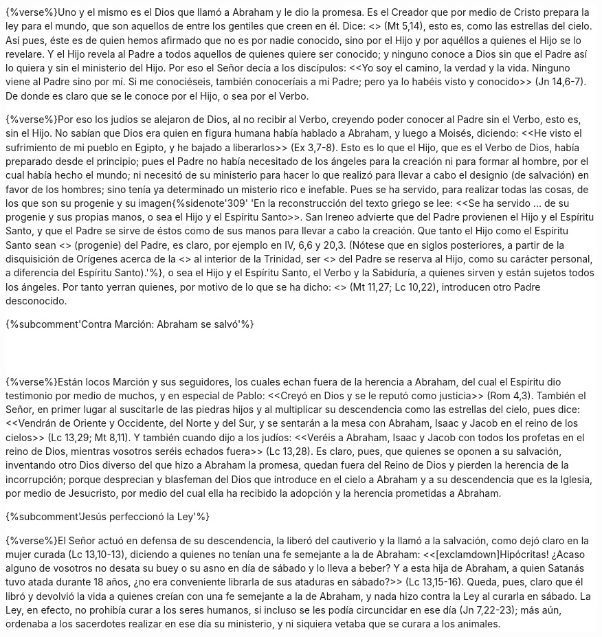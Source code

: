 {%verse%}Uno y el mismo es el Dios que llamó a Abraham y le dio la promesa. Es el Creador que por medio de Cristo prepara la ley para el mundo, que son aquellos de entre los gentiles que creen en él. Dice: <<Vosotros sois la sal del mundo>> (Mt 5,14), esto es, como las estrellas del cielo. Así pues, éste es de quien hemos afirmado que no es por nadie conocido, sino por el Hijo y por aquéllos a quienes el Hijo se lo revelare. Y el Hijo revela al Padre a todos aquellos de quienes quiere ser conocido; y ninguno conoce a Dios sin que el Padre así lo quiera y sin el ministerio del Hijo. Por eso el Señor decía a los discípulos: <<Yo soy el camino, la verdad y la vida. Ninguno viene al Padre sino por mí. Si me conociéseis, también conoceríais a mi Padre; pero ya lo habéis visto y conocido>> (Jn 14,6-7). De donde es claro que se le conoce por el Hijo, o sea por el Verbo.

{%verse%}Por eso los judíos se alejaron de Dios, al no recibir al Verbo, creyendo poder conocer al Padre sin el Verbo, esto es, sin el Hijo. No sabían que Dios era quien en figura humana había hablado a Abraham, y luego a Moisés, diciendo: <<He visto el sufrimiento de mi pueblo en Egipto, y he bajado a liberarlos>> (Ex 3,7-8). Esto es lo que el Hijo, que es el Verbo de Dios, había preparado desde el principio; pues el Padre no había necesitado de los ángeles para la creación ni para formar al hombre, por el cual había hecho el mundo; ni necesitó de su ministerio para hacer lo que realizó para llevar a cabo el designio (de salvación) en favor de los hombres; sino tenía ya determinado un misterio rico e inefable. Pues se ha servido, para realizar todas las cosas, de los que son su progenie y su imagen{%sidenote'309' 'En la reconstrucción del texto griego se lee: <<Se ha servido ... de su progenie y sus propias manos, o sea el Hijo y el Espíritu Santo>>. San Ireneo advierte que del Padre provienen el Hijo y el Espíritu Santo, y que el Padre se sirve de éstos como de sus manos para llevar a cabo la creación. Que tanto el Hijo como el Espíritu Santo sean <<gennema>> (progenie) del Padre, es claro, por ejemplo en IV, 6,6 y 20,3. (Nótese que en siglos posteriores, a partir de la disquisición de Orígenes acerca de la <<procedencia>> al interior de la Trinidad, ser <<progenie>> del Padre se reserva al Hijo, como su carácter personal, a diferencia del Espíritu Santo).'%}, o sea el Hijo y el Espíritu Santo, el Verbo y la Sabiduría, a quienes sirven y están sujetos todos los ángeles. Por tanto yerran quienes, por motivo de lo que se ha dicho: <<Nadie conoce al Padre sino el Hijo>> (Mt 11,27; Lc 10,22), introducen otro Padre desconocido.

{%subcomment'Contra Marción: Abraham se salvó'%}

### &nbsp;

{%verse%}Están locos Marción y sus seguidores, los cuales echan fuera de la herencia a Abraham, del cual el Espíritu dio testimonio por medio de muchos, y en especial de Pablo: <<Creyó en Dios y se le reputó como justicia>> (Rom 4,3). También el Señor, en primer lugar al suscitarle de las piedras hijos y al multiplicar su descendencia como las estrellas del cielo, pues dice: <<Vendrán de Oriente y Occidente, del Norte y del Sur, y se sentarán a la mesa con Abraham, Isaac y Jacob en el reino de los cielos>> (Lc 13,29; Mt 8,11). Y también cuando dijo a los judíos: <<Veréis a Abraham, Isaac y Jacob con todos los profetas en el reino de Dios, mientras vosotros seréis echados fuera>> (Lc 13,28). Es claro, pues, que quienes se oponen a su salvación, inventando otro Dios diverso del que hizo a Abraham la promesa, quedan fuera del Reino de Dios y pierden la herencia de la incorrupción; porque desprecian y blasfeman del Dios que introduce en el cielo a Abraham y a su descendencia que es la Iglesia, por medio de Jesucristo, por medio del cual ella ha recibido la adopción y la herencia prometidas a Abraham.

{%subcomment'Jesús perfeccionó la Ley'%}

{%verse%}El Señor actuó en defensa de su descendencia, la liberó del cautiverio y la llamó a la salvación, como dejó claro en la mujer curada (Lc 13,10-13), diciendo a quienes no tenían una fe semejante a la de Abraham: <<[exclamdown]Hipócritas! ¿Acaso alguno de vosotros no desata su buey o su asno en día de sábado y lo lleva a beber? Y a esta hija de Abraham, a quien Satanás tuvo atada durante 18 años, ¿no era conveniente librarla de sus ataduras en sábado?>> (Lc 13,15-16). Queda, pues, claro que él libró y devolvió la vida a quienes creían con una fe semejante a la de Abraham, y nada hizo contra la Ley al curarla en sábado. La Ley, en efecto, no prohibía curar a los seres humanos, si incluso se les podía circuncidar en ese día (Jn 7,22-23); más aún, ordenaba a los sacerdotes realizar en ese día su ministerio, y ni siquiera vetaba que se curara a los animales.
